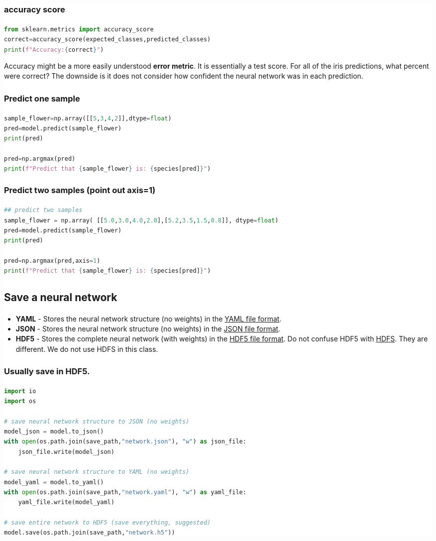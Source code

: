 ### accuracy score

```python
from sklearn.metrics import accuracy_score
correct=accuracy_score(expected_classes,predicted_classes)
print(f"Accuracy:{correct}")
```

Accuracy might be a more easily understood **error metric**.  It is essentially a test score.  For all of the iris predictions, what percent were correct?  The downside is it does not consider how confident the neural network was in each prediction.

### Predict one sample

```python
sample_flower=np.array([[5,3,4,2]],dtype=float)
pred=model.predict(sample_flower)
print(pred)

pred=np.argmax(pred)
print(f"Predict that {sample_flower} is: {species[pred]}")
```

### Predict two samples (point out axis=1)

```python
## predict two samples
sample_flower = np.array( [[5.0,3.0,4.0,2.0],[5.2,3.5,1.5,0.8]], dtype=float)
pred=model.predict(sample_flower)
print(pred)

pred=np.argmax(pred,axis=1)
print(f"Predict that {sample_flower} is: {species[pred]}")
```

## Save a neural network

- **YAML** - Stores the neural network structure (no weights) in the [YAML file format](https://en.wikipedia.org/wiki/YAML).
- **JSON** - Stores the neural network structure (no weights) in the [JSON file format](https://en.wikipedia.org/wiki/JSON).
- **HDF5** - Stores the complete neural network (with weights) in the [HDF5 file format](https://en.wikipedia.org/wiki/Hierarchical_Data_Format). Do not confuse HDF5 with [HDFS](https://en.wikipedia.org/wiki/Apache_Hadoop). They are different. We do not use HDFS in this class.

### Usually save in HDF5.

```python
import io
import os

# save neural network structure to JSON (no weights)
model_json = model.to_json()
with open(os.path.join(save_path,"network.json"), "w") as json_file:
    json_file.write(model_json)

# save neural network structure to YAML (no weights)
model_yaml = model.to_yaml()
with open(os.path.join(save_path,"network.yaml"), "w") as yaml_file:
    yaml_file.write(model_yaml)

# save entire network to HDF5 (save everything, suggested)
model.save(os.path.join(save_path,"network.h5"))
```
